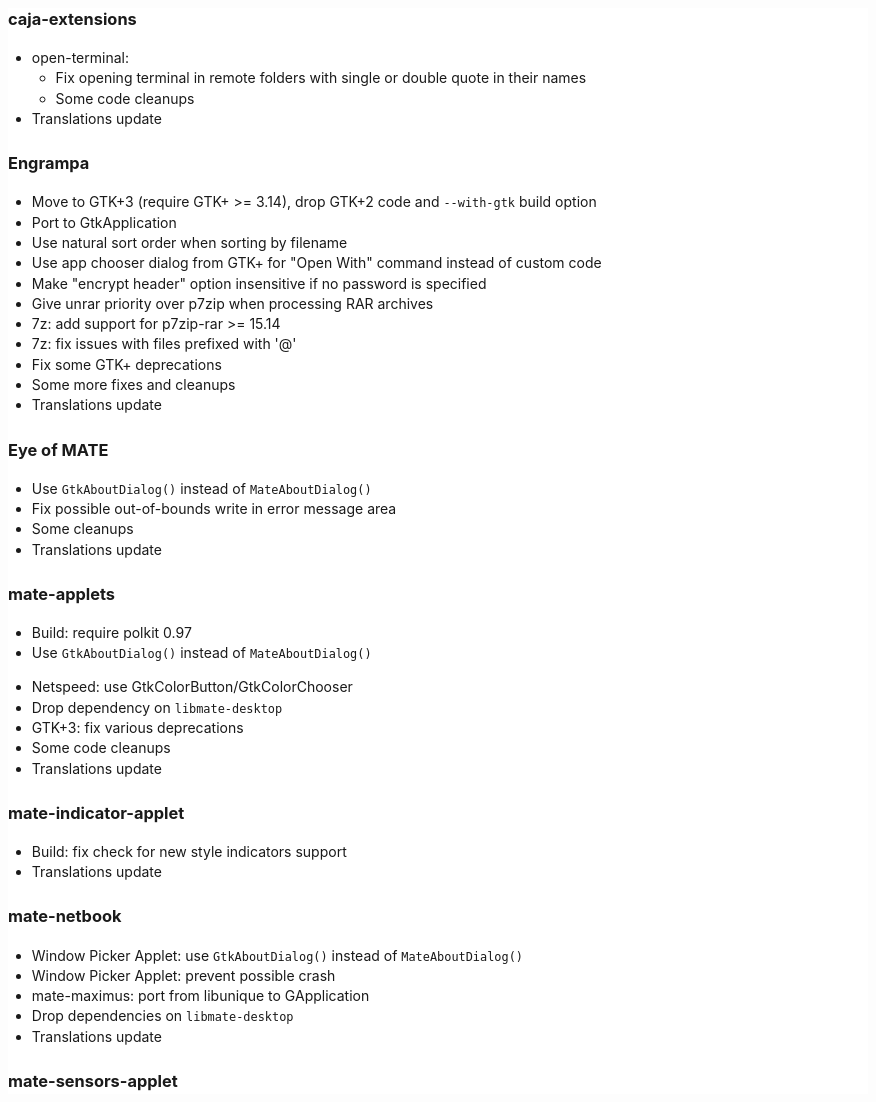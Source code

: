 ### caja-extensions

  * open-terminal:
    * Fix opening terminal in remote folders with single or double quote in their names
    * Some code cleanups
  * Translations update

### Engrampa

  * Move to GTK+3 (require GTK+ >= 3.14), drop GTK+2 code and `--with-gtk` build option
  * Port to GtkApplication
  * Use natural sort order when sorting by filename
  * Use app chooser dialog from GTK+ for "Open With" command instead of custom code
  * Make "encrypt header" option insensitive if no password is specified
  * Give unrar priority over p7zip when processing RAR archives
  * 7z: add support for p7zip-rar >= 15.14
  * 7z: fix issues with files prefixed with '@'
  * Fix some GTK+ deprecations
  * Some more fixes and cleanups
  * Translations update

### Eye of MATE

 * Use `GtkAboutDialog()` instead of `MateAboutDialog()`
 * Fix possible out-of-bounds write in error message area
 * Some cleanups
 * Translations update

### mate-applets

  * Build: require polkit 0.97
  * Use `GtkAboutDialog()` instead of `MateAboutDialog()`
  - Netspeed: use GtkColorButton/GtkColorChooser
  - Drop dependency on `libmate-desktop`
  - GTK+3: fix various deprecations
  - Some code cleanups
  - Translations update

### mate-indicator-applet

  * Build: fix check for new style indicators support
  * Translations update

### mate-netbook

  * Window Picker Applet: use `GtkAboutDialog()` instead of `MateAboutDialog()`
  * Window Picker Applet: prevent possible crash
  * mate-maximus: port from libunique to GApplication
  * Drop dependencies on `libmate-desktop`
  * Translations update

### mate-sensors-applet
